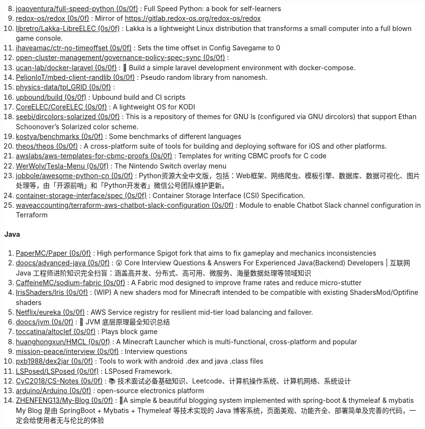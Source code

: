 8. [joaoventura/full-speed-python (0s/0f)](https://github.com/joaoventura/full-speed-python) : Full Speed Python: a book for self-learners
9. [redox-os/redox (0s/0f)](https://github.com/redox-os/redox) : Mirror of https://gitlab.redox-os.org/redox-os/redox
10. [libretro/Lakka-LibreELEC (0s/0f)](https://github.com/libretro/Lakka-LibreELEC) : Lakka is a lightweight Linux distribution that transforms a small computer into a full blown game console.
11. [ihaveamac/ctr-no-timeoffset (0s/0f)](https://github.com/ihaveamac/ctr-no-timeoffset) : Sets the time offset in Config Savegame to 0
12. [open-cluster-management/governance-policy-spec-sync (0s/0f)](https://github.com/open-cluster-management/governance-policy-spec-sync) : 
13. [ucan-lab/docker-laravel (0s/0f)](https://github.com/ucan-lab/docker-laravel) : 🐳 Build a simple laravel development environment with docker-compose.
14. [PelionIoT/mbed-client-randlib (0s/0f)](https://github.com/PelionIoT/mbed-client-randlib) : Pseudo random library from nanomesh.
15. [physics-data/tpl_GRID (0s/0f)](https://github.com/physics-data/tpl_GRID) : 
16. [upbound/build (0s/0f)](https://github.com/upbound/build) : Upbound build and CI scripts
17. [CoreELEC/CoreELEC (0s/0f)](https://github.com/CoreELEC/CoreELEC) : A lightweight OS for KODI
18. [seebi/dircolors-solarized (0s/0f)](https://github.com/seebi/dircolors-solarized) : This is a repository of themes for GNU ls (configured via GNU dircolors) that support Ethan Schoonover’s Solarized color scheme.
19. [kostya/benchmarks (0s/0f)](https://github.com/kostya/benchmarks) : Some benchmarks of different languages
20. [theos/theos (0s/0f)](https://github.com/theos/theos) : A cross-platform suite of tools for building and deploying software for iOS and other platforms.
21. [awslabs/aws-templates-for-cbmc-proofs (0s/0f)](https://github.com/awslabs/aws-templates-for-cbmc-proofs) : Templates for writing CBMC proofs for C code
22. [WerWolv/Tesla-Menu (0s/0f)](https://github.com/WerWolv/Tesla-Menu) : The Nintendo Switch overlay menu
23. [jobbole/awesome-python-cn (0s/0f)](https://github.com/jobbole/awesome-python-cn) : Python资源大全中文版，包括：Web框架、网络爬虫、模板引擎、数据库、数据可视化、图片处理等，由「开源前哨」和「Python开发者」微信公号团队维护更新。
24. [container-storage-interface/spec (0s/0f)](https://github.com/container-storage-interface/spec) : Container Storage Interface (CSI) Specification.
25. [waveaccounting/terraform-aws-chatbot-slack-configuration (0s/0f)](https://github.com/waveaccounting/terraform-aws-chatbot-slack-configuration) : Module to enable Chatbot Slack channel configuration in Terraform

#### Java
1. [PaperMC/Paper (0s/0f)](https://github.com/PaperMC/Paper) : High performance Spigot fork that aims to fix gameplay and mechanics inconsistencies
2. [doocs/advanced-java (0s/0f)](https://github.com/doocs/advanced-java) : 😮 Core Interview Questions & Answers For Experienced Java(Backend) Developers | 互联网 Java 工程师进阶知识完全扫盲：涵盖高并发、分布式、高可用、微服务、海量数据处理等领域知识
3. [CaffeineMC/sodium-fabric (0s/0f)](https://github.com/CaffeineMC/sodium-fabric) : A Fabric mod designed to improve frame rates and reduce micro-stutter
4. [IrisShaders/Iris (0s/0f)](https://github.com/IrisShaders/Iris) : (WIP) A new shaders mod for Minecraft intended to be compatible with existing ShadersMod/Optifine shaders
5. [Netflix/eureka (0s/0f)](https://github.com/Netflix/eureka) : AWS Service registry for resilient mid-tier load balancing and failover.
6. [doocs/jvm (0s/0f)](https://github.com/doocs/jvm) : 🤗 JVM 底层原理最全知识总结
7. [toccatina/altoclef (0s/0f)](https://github.com/toccatina/altoclef) : Plays block game
8. [huanghongxun/HMCL (0s/0f)](https://github.com/huanghongxun/HMCL) : A Minecraft Launcher which is multi-functional, cross-platform and popular
9. [mission-peace/interview (0s/0f)](https://github.com/mission-peace/interview) : Interview questions
10. [pxb1988/dex2jar (0s/0f)](https://github.com/pxb1988/dex2jar) : Tools to work with android .dex and java .class files
11. [LSPosed/LSPosed (0s/0f)](https://github.com/LSPosed/LSPosed) : LSPosed Framework.
12. [CyC2018/CS-Notes (0s/0f)](https://github.com/CyC2018/CS-Notes) : 📚 技术面试必备基础知识、Leetcode、计算机操作系统、计算机网络、系统设计
13. [arduino/Arduino (0s/0f)](https://github.com/arduino/Arduino) : open-source electronics platform
14. [ZHENFENG13/My-Blog (0s/0f)](https://github.com/ZHENFENG13/My-Blog) : 🌴A simple & beautiful blogging system implemented with spring-boot & thymeleaf & mybatis My Blog 是由 SpringBoot + Mybatis + Thymeleaf 等技术实现的 Java 博客系统，页面美观、功能齐全、部署简单及完善的代码，一定会给使用者无与伦比的体验
